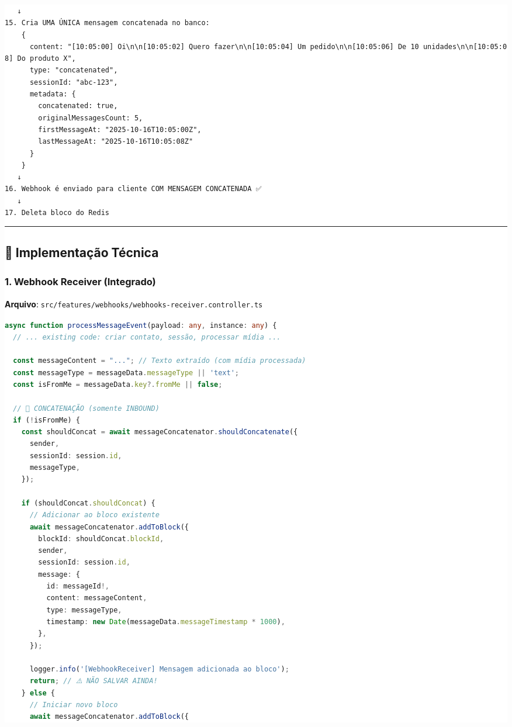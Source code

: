 ```
   ↓
15. Cria UMA ÚNICA mensagem concatenada no banco:
    {
      content: "[10:05:00] Oi\n\n[10:05:02] Quero fazer\n\n[10:05:04] Um pedido\n\n[10:05:06] De 10 unidades\n\n[10:05:08] Do produto X",
      type: "concatenated",
      sessionId: "abc-123",
      metadata: {
        concatenated: true,
        originalMessagesCount: 5,
        firstMessageAt: "2025-10-16T10:05:00Z",
        lastMessageAt: "2025-10-16T10:05:08Z"
      }
    }
   ↓
16. Webhook é enviado para cliente COM MENSAGEM CONCATENADA ✅
   ↓
17. Deleta bloco do Redis
```

---

## 🔧 Implementação Técnica

### 1. Webhook Receiver (Integrado)

**Arquivo**: `src/features/webhooks/webhooks-receiver.controller.ts`

```typescript
async function processMessageEvent(payload: any, instance: any) {
  // ... existing code: criar contato, sessão, processar mídia ...

  const messageContent = "..."; // Texto extraído (com mídia processada)
  const messageType = messageData.messageType || 'text';
  const isFromMe = messageData.key?.fromMe || false;

  // 🔗 CONCATENAÇÃO (somente INBOUND)
  if (!isFromMe) {
    const shouldConcat = await messageConcatenator.shouldConcatenate({
      sender,
      sessionId: session.id,
      messageType,
    });

    if (shouldConcat.shouldConcat) {
      // Adicionar ao bloco existente
      await messageConcatenator.addToBlock({
        blockId: shouldConcat.blockId,
        sender,
        sessionId: session.id,
        message: {
          id: messageId!,
          content: messageContent,
          type: messageType,
          timestamp: new Date(messageData.messageTimestamp * 1000),
        },
      });

      logger.info('[WebhookReceiver] Mensagem adicionada ao bloco');
      return; // ⚠️ NÃO SALVAR AINDA!
    } else {
      // Iniciar novo bloco
      await messageConcatenator.addToBlock({
```